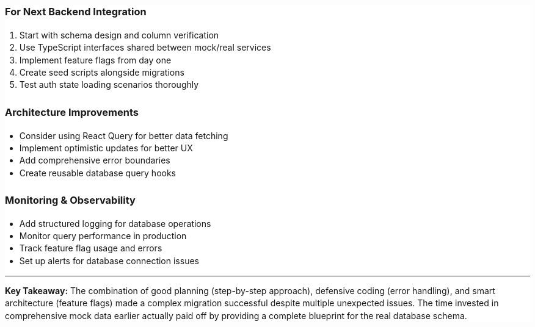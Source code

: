 ### For Next Backend Integration
1. Start with schema design and column verification
2. Use TypeScript interfaces shared between mock/real services  
3. Implement feature flags from day one
4. Create seed scripts alongside migrations
5. Test auth state loading scenarios thoroughly

### Architecture Improvements
- Consider using React Query for better data fetching
- Implement optimistic updates for better UX
- Add comprehensive error boundaries
- Create reusable database query hooks

### Monitoring & Observability
- Add structured logging for database operations
- Monitor query performance in production
- Track feature flag usage and errors
- Set up alerts for database connection issues

---

**Key Takeaway:** The combination of good planning (step-by-step approach), defensive coding (error handling), and smart architecture (feature flags) made a complex migration successful despite multiple unexpected issues. The time invested in comprehensive mock data earlier actually paid off by providing a complete blueprint for the real database schema.